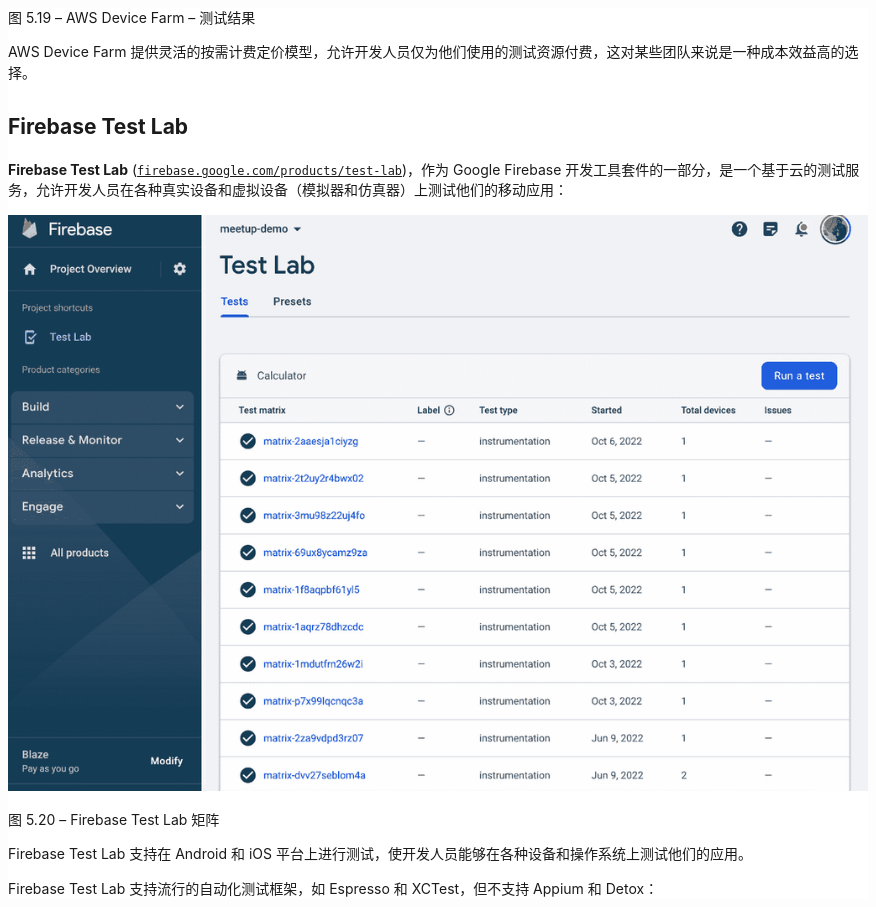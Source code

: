 图 5.19 – AWS Device Farm – 测试结果

AWS Device Farm 提供灵活的按需计费定价模型，允许开发人员仅为他们使用的测试资源付费，这对某些团队来说是一种成本效益高的选择。

## Firebase Test Lab

**Firebase Test Lab** ([`firebase.google.com/products/test-lab`](https://firebase.google.com/products/test-lab))，作为 Google Firebase 开发工具套件的一部分，是一个基于云的测试服务，允许开发人员在各种真实设备和虚拟设备（模拟器和仿真器）上测试他们的移动应用：

![图 5.20 – Firebase Test Lab 矩阵](img/Figure_05.20_B18113.jpg)

图 5.20 – Firebase Test Lab 矩阵

Firebase Test Lab 支持在 Android 和 iOS 平台上进行测试，使开发人员能够在各种设备和操作系统上测试他们的应用。

Firebase Test Lab 支持流行的自动化测试框架，如 Espresso 和 XCTest，但不支持 Appium 和 Detox：
